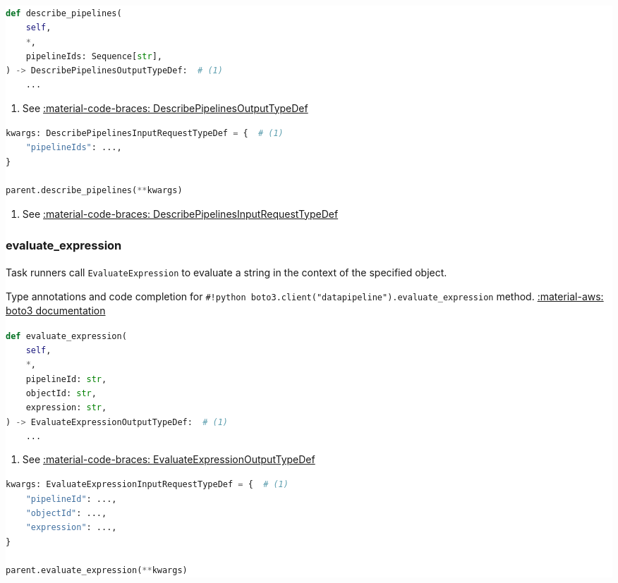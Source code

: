 ```python title="Method definition"
def describe_pipelines(
    self,
    *,
    pipelineIds: Sequence[str],
) -> DescribePipelinesOutputTypeDef:  # (1)
    ...
```

1. See [:material-code-braces: DescribePipelinesOutputTypeDef](./type_defs.md#describepipelinesoutputtypedef) 


```python title="Usage example with kwargs"
kwargs: DescribePipelinesInputRequestTypeDef = {  # (1)
    "pipelineIds": ...,
}

parent.describe_pipelines(**kwargs)
```

1. See [:material-code-braces: DescribePipelinesInputRequestTypeDef](./type_defs.md#describepipelinesinputrequesttypedef) 

### evaluate\_expression

Task runners call `EvaluateExpression` to evaluate a string in the context of
the specified object.

Type annotations and code completion for `#!python boto3.client("datapipeline").evaluate_expression` method.
[:material-aws: boto3 documentation](https://boto3.amazonaws.com/v1/documentation/api/latest/reference/services/datapipeline.html#DataPipeline.Client.evaluate_expression)

```python title="Method definition"
def evaluate_expression(
    self,
    *,
    pipelineId: str,
    objectId: str,
    expression: str,
) -> EvaluateExpressionOutputTypeDef:  # (1)
    ...
```

1. See [:material-code-braces: EvaluateExpressionOutputTypeDef](./type_defs.md#evaluateexpressionoutputtypedef) 


```python title="Usage example with kwargs"
kwargs: EvaluateExpressionInputRequestTypeDef = {  # (1)
    "pipelineId": ...,
    "objectId": ...,
    "expression": ...,
}

parent.evaluate_expression(**kwargs)
```
